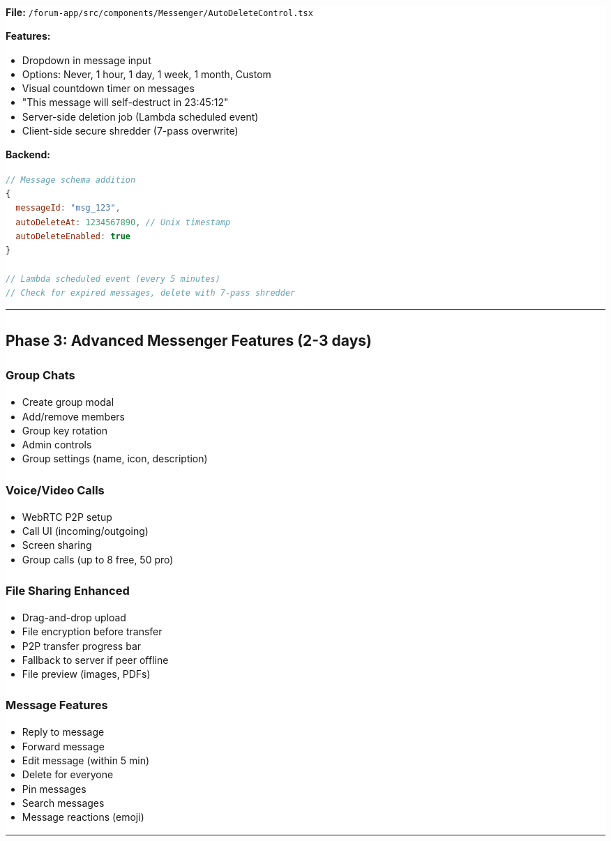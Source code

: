 **File:** `/forum-app/src/components/Messenger/AutoDeleteControl.tsx`

**Features:**
- Dropdown in message input
- Options: Never, 1 hour, 1 day, 1 week, 1 month, Custom
- Visual countdown timer on messages
- "This message will self-destruct in 23:45:12"
- Server-side deletion job (Lambda scheduled event)
- Client-side secure shredder (7-pass overwrite)

**Backend:**
```javascript
// Message schema addition
{
  messageId: "msg_123",
  autoDeleteAt: 1234567890, // Unix timestamp
  autoDeleteEnabled: true
}

// Lambda scheduled event (every 5 minutes)
// Check for expired messages, delete with 7-pass shredder
```

---

## Phase 3: Advanced Messenger Features (2-3 days)

### Group Chats
- Create group modal
- Add/remove members
- Group key rotation
- Admin controls
- Group settings (name, icon, description)

### Voice/Video Calls
- WebRTC P2P setup
- Call UI (incoming/outgoing)
- Screen sharing
- Group calls (up to 8 free, 50 pro)

### File Sharing Enhanced
- Drag-and-drop upload
- File encryption before transfer
- P2P transfer progress bar
- Fallback to server if peer offline
- File preview (images, PDFs)

### Message Features
- Reply to message
- Forward message
- Edit message (within 5 min)
- Delete for everyone
- Pin messages
- Search messages
- Message reactions (emoji)

---
